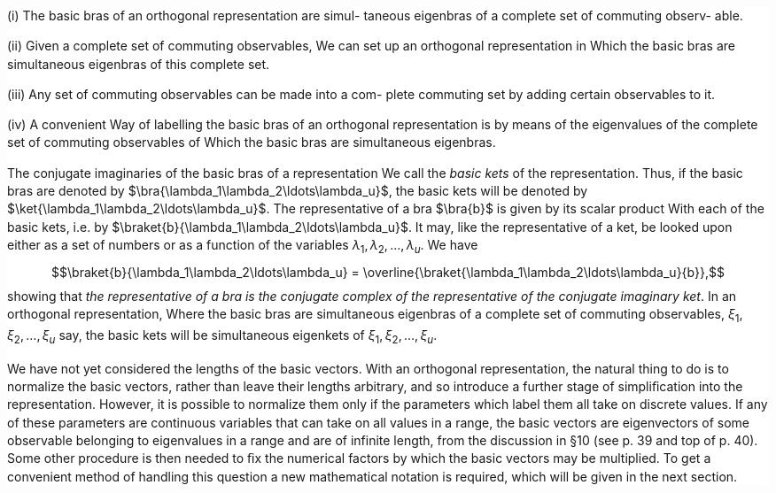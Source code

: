 (i) The basic bras of an orthogonal representation are simul-
taneous eigenbras of a complete set of commuting observ-
able.

(ii) Given a complete set of commuting observables, We can set
up an orthogonal representation in Which the basic bras are
simultaneous eigenbras of this complete set.

(iii) Any set of commuting observables can be made into a com-
plete commuting set by adding certain observables to it.

(iv) A convenient Way of labelling the basic bras of an orthogonal
representation is by means of the eigenvalues of the complete
set of commuting observables of Which the basic bras are
simultaneous eigenbras.

The conjugate imaginaries of the basic bras of a representation We
call the *basic kets* of the representation. Thus, if the basic bras are
denoted by $\bra{\lambda_1\lambda_2\ldots\lambda_u}$, the basic kets will be denoted by $\ket{\lambda_1\lambda_2\ldots\lambda_u}$.
The representative of a bra $\bra{b}$ is given by its scalar product With
each of the basic kets, i.e. by $\braket{b}{\lambda_1\lambda_2\ldots\lambda_u}$. It may, like the representative of a ket, be looked upon either as a set of numbers or as a function of the variables $\lambda_1,\lambda_2,\ldots,\lambda_u$. We have
$$\braket{b}{\lambda_1\lambda_2\ldots\lambda_u} = \overline{\braket{\lambda_1\lambda_2\ldots\lambda_u}{b}},$$
showing that *the representative of a bra is the conjugate complex of the representative of the conjugate imaginary ket*. In an orthogonal representation, Where the basic bras are simultaneous eigenbras of a complete set of commuting observables, $\xi_1,\xi_2,\ldots,\xi_u$ say, the basic kets will be simultaneous eigenkets of $\xi_1,\xi_2,\ldots,\xi_u$.

We have not yet considered the lengths of the basic vectors. With an orthogonal representation, the natural thing to do is to normalize the basic vectors, rather than leave their lengths arbitrary, and so introduce a further stage of simpliﬁcation into the representation. However, it is possible to normalize them only if the parameters which label them all take on discrete values. If any of these parameters are continuous variables that can take on all values in a range, the basic vectors are eigenvectors of some observable belonging to eigenvalues in a range and are of infinite length, from the discussion in §10 (see p. 39 and top of p. 40). Some other procedure is then
needed to ﬁx the numerical factors by which the basic vectors may be multiplied. To get a convenient method of handling this question a new mathematical notation is required, which will be given in the next section.
